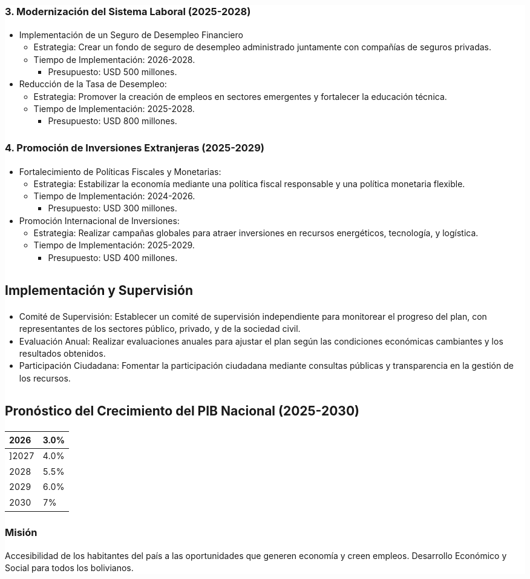 ### 3. Modernización del Sistema Laboral (2025-2028)

- Implementación de un Seguro de Desempleo Financiero
	- Estrategia: Crear un fondo de seguro de desempleo administrado juntamente con compañías de seguros privadas.
	- Tiempo de Implementación: 2026-2028.
		- Presupuesto: USD 500 millones.
- Reducción de la Tasa de Desempleo:
	- Estrategia: Promover la creación de empleos en sectores emergentes y fortalecer la educación técnica.
	- Tiempo de Implementación: 2025-2028.
		- Presupuesto: USD 800 millones.

### 4. Promoción de Inversiones Extranjeras (2025-2029)

- Fortalecimiento de Políticas Fiscales y Monetarias:
	- Estrategia: Estabilizar la economía mediante una política fiscal responsable y una política monetaria flexible.
	- Tiempo de Implementación: 2024-2026.
		- Presupuesto: USD 300 millones.
- Promoción Internacional de Inversiones:
	- Estrategia: Realizar campañas globales para atraer inversiones en recursos energéticos, tecnología, y logística.
	- Tiempo de Implementación: 2025-2029.
		- Presupuesto: USD 400 millones.

## Implementación y Supervisión 

- Comité de Supervisión: Establecer un comité de supervisión independiente para monitorear el progreso del plan, con representantes de los sectores público, privado, y de la sociedad civil.
- Evaluación Anual: Realizar evaluaciones anuales para ajustar el plan según las condiciones económicas cambiantes y los resultados obtenidos.
- Participación Ciudadana: Fomentar la participación ciudadana mediante consultas públicas y transparencia en la gestión de los recursos.

## Pronóstico del Crecimiento del PIB Nacional (2025-2030)

| 2026  | $3.0 \%$ |
| :---- | :------- |
| ]2027 | $4.0 \%$ |
| 2028  | $5.5 \%$ |
| 2029  | $6.0 \%$ |
| 2030  | 7\%      |

### Misión

Accesibilidad de los habitantes del país a las oportunidades que generen economía y creen empleos. Desarrollo Económico y Social para todos los bolivianos.
